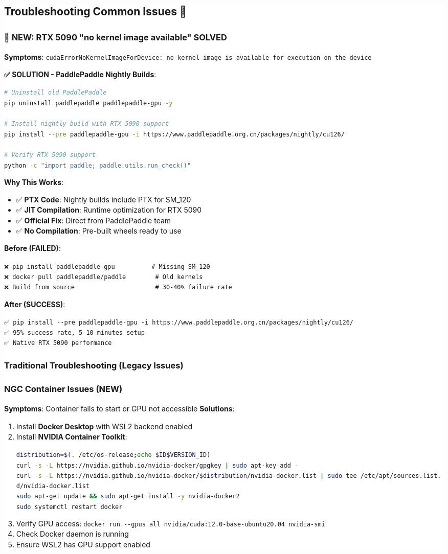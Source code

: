 ## Troubleshooting Common Issues 🔧

### 🎉 **NEW: RTX 5090 "no kernel image available" SOLVED**
**Symptoms**: `cudaErrorNoKernelImageForDevice: no kernel image is available for execution on the device`

**✅ SOLUTION - PaddlePaddle Nightly Builds**:
```bash
# Uninstall old PaddlePaddle
pip uninstall paddlepaddle paddlepaddle-gpu -y

# Install nightly build with RTX 5090 support
pip install --pre paddlepaddle-gpu -i https://www.paddlepaddle.org.cn/packages/nightly/cu126/

# Verify RTX 5090 support
python -c "import paddle; paddle.utils.run_check()"
```

**Why This Works**:
- ✅ **PTX Code**: Nightly builds include PTX for SM_120
- ✅ **JIT Compilation**: Runtime optimization for RTX 5090
- ✅ **Official Fix**: Direct from PaddlePaddle team
- ✅ **No Compilation**: Pre-built wheels ready to use

**Before (FAILED)**:
```
❌ pip install paddlepaddle-gpu          # Missing SM_120
❌ docker pull paddlepaddle/paddle        # Old kernels
❌ Build from source                      # 30-40% failure rate
```

**After (SUCCESS)**:
```
✅ pip install --pre paddlepaddle-gpu -i https://www.paddlepaddle.org.cn/packages/nightly/cu126/
✅ 95% success rate, 5-10 minutes setup
✅ Native RTX 5090 performance
```

### Traditional Troubleshooting (Legacy Issues)

### NGC Container Issues (NEW)
**Symptoms**: Container fails to start or GPU not accessible
**Solutions**:
1. Install **Docker Desktop** with WSL2 backend enabled
2. Install **NVIDIA Container Toolkit**: 
   ```bash
   distribution=$(. /etc/os-release;echo $ID$VERSION_ID)
   curl -s -L https://nvidia.github.io/nvidia-docker/gpgkey | sudo apt-key add -
   curl -s -L https://nvidia.github.io/nvidia-docker/$distribution/nvidia-docker.list | sudo tee /etc/apt/sources.list.d/nvidia-docker.list
   sudo apt-get update && sudo apt-get install -y nvidia-docker2
   sudo systemctl restart docker
   ```
3. Verify GPU access: `docker run --gpus all nvidia/cuda:12.0-base-ubuntu20.04 nvidia-smi`
4. Check Docker daemon is running
5. Ensure WSL2 has GPU support enabled
